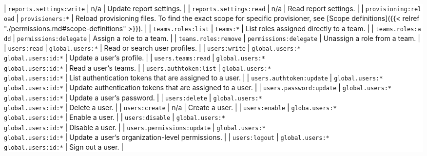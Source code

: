 | `reports.settings:write`             | n/a                                                                                         | Update report settings.                                                                                                                                                                    |
| `reports.settings:read`              | n/a                                                                                         | Read report settings.                                                                                                                                                                      |
| `provisioning:reload`                | `provisioners:*`                                                                            | Reload provisioning files. To find the exact scope for specific provisioner, see [Scope definitions]({{< relref "./permissions.md#scope-definitions" >}}).                                 |
| `teams.roles:list`                   | `teams:*`                                                                                   | List roles assigned directly to a team.                                                                                                                                                    |
| `teams.roles:add`                    | `permissions:delegate`                                                                      | Assign a role to a team.                                                                                                                                                                   |
| `teams.roles:remove`                 | `permissions:delegate`                                                                      | Unassign a role from a team.                                                                                                                                                               |
| `users:read`                         | `global.users:*`                                                                            | Read or search user profiles.                                                                                                                                                              |
| `users:write`                        | `global.users:*` <br> `global.users:id:*`                                                   | Update a user’s profile.                                                                                                                                                                   |
| `users.teams:read`                   | `global.users:*` <br> `global.users:id:*`                                                   | Read a user’s teams.                                                                                                                                                                       |
| `users.authtoken:list`               | `global.users:*` <br> `global.users:id:*`                                                   | List authentication tokens that are assigned to a user.                                                                                                                                    |
| `users.authtoken:update`             | `global.users:*` <br> `global.users:id:*`                                                   | Update authentication tokens that are assigned to a user.                                                                                                                                  |
| `users.password:update`              | `global.users:*` <br> `global.users:id:*`                                                   | Update a user’s password.                                                                                                                                                                  |
| `users:delete`                       | `global.users:*` <br> `global.users:id:*`                                                   | Delete a user.                                                                                                                                                                             |
| `users:create`                       | n/a                                                                                         | Create a user.                                                                                                                                                                             |
| `users:enable`                       | `globa.users:*` <br> `global.users:id:*`                                                    | Enable a user.                                                                                                                                                                             |
| `users:disable`                      | `global.users:*` <br> `global.users:id:*`                                                   | Disable a user.                                                                                                                                                                            |
| `users.permissions:update`           | `global.users:*` <br> `global.users:id:*`                                                   | Update a user’s organization-level permissions.                                                                                                                                            |
| `users:logout`                       | `global.users:*` <br> `global.users:id:*`                                                   | Sign out a user.                                                                                                                                                                           |